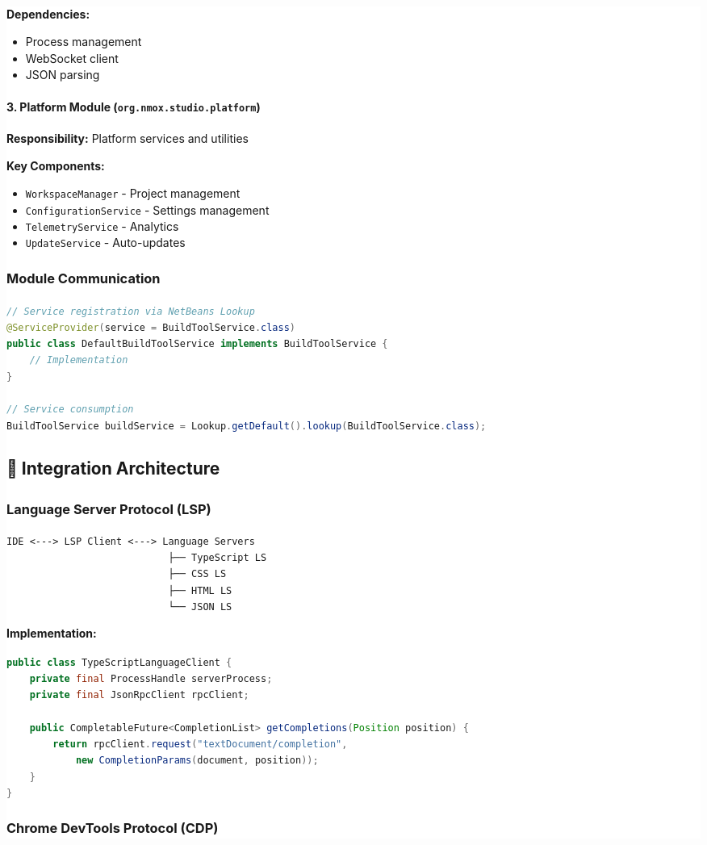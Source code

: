 **Dependencies:**
- Process management
- WebSocket client
- JSON parsing

#### 3. Platform Module (`org.nmox.studio.platform`)
**Responsibility:** Platform services and utilities

**Key Components:**
- `WorkspaceManager` - Project management
- `ConfigurationService` - Settings management
- `TelemetryService` - Analytics
- `UpdateService` - Auto-updates

### Module Communication

```java
// Service registration via NetBeans Lookup
@ServiceProvider(service = BuildToolService.class)
public class DefaultBuildToolService implements BuildToolService {
    // Implementation
}

// Service consumption
BuildToolService buildService = Lookup.getDefault().lookup(BuildToolService.class);
```

## 🔌 Integration Architecture

### Language Server Protocol (LSP)

```
IDE <---> LSP Client <---> Language Servers
                            ├── TypeScript LS
                            ├── CSS LS
                            ├── HTML LS
                            └── JSON LS
```

**Implementation:**
```java
public class TypeScriptLanguageClient {
    private final ProcessHandle serverProcess;
    private final JsonRpcClient rpcClient;
    
    public CompletableFuture<CompletionList> getCompletions(Position position) {
        return rpcClient.request("textDocument/completion", 
            new CompletionParams(document, position));
    }
}
```

### Chrome DevTools Protocol (CDP)
